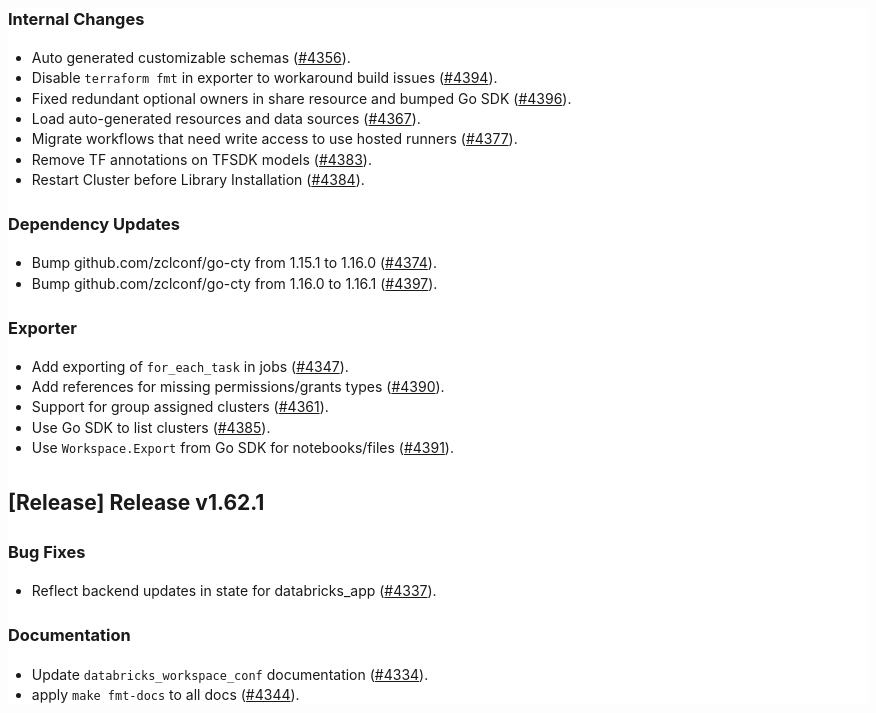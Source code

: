 
### Internal Changes

 * Auto generated customizable schemas ([#4356](https://github.com/databricks/terraform-provider-databricks/pull/4356)).
 * Disable `terraform fmt` in exporter to workaround build issues ([#4394](https://github.com/databricks/terraform-provider-databricks/pull/4394)).
 * Fixed redundant optional owners in share resource and bumped Go SDK ([#4396](https://github.com/databricks/terraform-provider-databricks/pull/4396)).
 * Load auto-generated resources and data sources ([#4367](https://github.com/databricks/terraform-provider-databricks/pull/4367)).
 * Migrate workflows that need write access to use hosted runners ([#4377](https://github.com/databricks/terraform-provider-databricks/pull/4377)).
 * Remove TF annotations on TFSDK models ([#4383](https://github.com/databricks/terraform-provider-databricks/pull/4383)).
 * Restart Cluster before Library Installation ([#4384](https://github.com/databricks/terraform-provider-databricks/pull/4384)).


### Dependency Updates

 * Bump github.com/zclconf/go-cty from 1.15.1 to 1.16.0 ([#4374](https://github.com/databricks/terraform-provider-databricks/pull/4374)).
 * Bump github.com/zclconf/go-cty from 1.16.0 to 1.16.1 ([#4397](https://github.com/databricks/terraform-provider-databricks/pull/4397)).


### Exporter

 * Add exporting of `for_each_task` in jobs ([#4347](https://github.com/databricks/terraform-provider-databricks/pull/4347)).
 * Add references for missing permissions/grants types ([#4390](https://github.com/databricks/terraform-provider-databricks/pull/4390)).
 * Support for group assigned clusters ([#4361](https://github.com/databricks/terraform-provider-databricks/pull/4361)).
 * Use Go SDK to list clusters ([#4385](https://github.com/databricks/terraform-provider-databricks/pull/4385)).
 * Use `Workspace.Export` from Go SDK for notebooks/files ([#4391](https://github.com/databricks/terraform-provider-databricks/pull/4391)).


## [Release] Release v1.62.1

### Bug Fixes

 * Reflect backend updates in state for databricks_app ([#4337](https://github.com/databricks/terraform-provider-databricks/pull/4337)).


### Documentation

 * Update `databricks_workspace_conf` documentation ([#4334](https://github.com/databricks/terraform-provider-databricks/pull/4334)).
 * apply `make fmt-docs` to all docs ([#4344](https://github.com/databricks/terraform-provider-databricks/pull/4344)).
